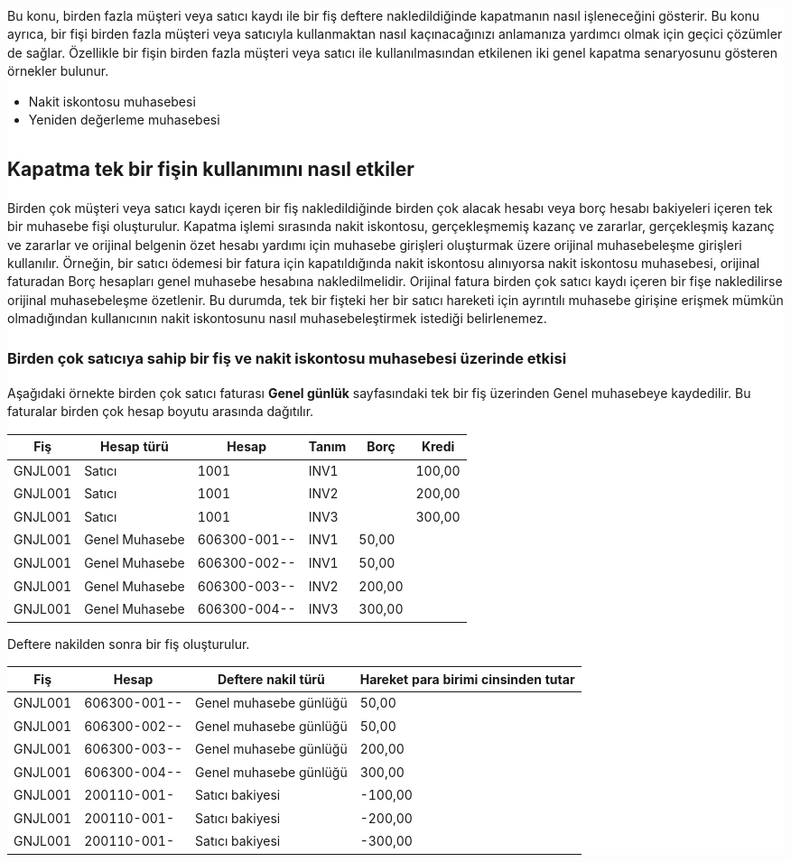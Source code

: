 Bu konu, birden fazla müşteri veya satıcı kaydı ile bir fiş deftere nakledildiğinde kapatmanın nasıl işleneceğini gösterir. Bu konu ayrıca, bir fişi birden fazla müşteri veya satıcıyla kullanmaktan nasıl kaçınacağınızı anlamanıza yardımcı olmak için geçici çözümler de sağlar. Özellikle bir fişin birden fazla müşteri veya satıcı ile kullanılmasından etkilenen iki genel kapatma senaryosunu gösteren örnekler bulunur.

-   Nakit iskontosu muhasebesi
-   Yeniden değerleme muhasebesi

## <a name="how-does-settlement-impact-single-voucher-usage"></a>Kapatma tek bir fişin kullanımını nasıl etkiler
Birden çok müşteri veya satıcı kaydı içeren bir fiş nakledildiğinde birden çok alacak hesabı veya borç hesabı bakiyeleri içeren tek bir muhasebe fişi oluşturulur. Kapatma işlemi sırasında nakit iskontosu, gerçekleşmemiş kazanç ve zararlar, gerçekleşmiş kazanç ve zararlar ve orijinal belgenin özet hesabı yardımı için muhasebe girişleri oluşturmak üzere orijinal muhasebeleşme girişleri kullanılır. Örneğin, bir satıcı ödemesi bir fatura için kapatıldığında nakit iskontosu alınıyorsa nakit iskontosu muhasebesi, orijinal faturadan Borç hesapları genel muhasebe hesabına nakledilmelidir. Orijinal fatura birden çok satıcı kaydı içeren bir fişe nakledilirse orijinal muhasebeleşme özetlenir. Bu durumda, tek bir fişteki her bir satıcı hareketi için ayrıntılı muhasebe girişine erişmek mümkün olmadığından kullanıcının nakit iskontosunu nasıl muhasebeleştirmek istediği belirlenemez.

### <a name="one-voucher-with-multiple-vendors-and-the-impact-on-cash-discount-accounting"></a>Birden çok satıcıya sahip bir fiş ve nakit iskontosu muhasebesi üzerinde etkisi

Aşağıdaki örnekte birden çok satıcı faturası **Genel günlük** sayfasındaki tek bir fiş üzerinden Genel muhasebeye kaydedilir. Bu faturalar birden çok hesap boyutu arasında dağıtılır.

| Fiş | Hesap türü | Hesap  | Tanım | Borç | Kredi |
|-------------|------------------|--------------|-----------------|-----------|------------|
| GNJL001     | Satıcı           | 1001         | INV1            |           | 100,00     |
| GNJL001     | Satıcı           | 1001         | INV2            |           | 200,00     |
| GNJL001     | Satıcı           | 1001         | INV3            |           | 300,00     |
| GNJL001     | Genel Muhasebe           | 606300-001-- | INV1            |   50,00   |            |
| GNJL001     | Genel Muhasebe           | 606300-002-- | INV1            |   50,00   |            |
| GNJL001     | Genel Muhasebe           | 606300-003-- | INV2            | 200,00    |            |
| GNJL001     | Genel Muhasebe           | 606300-004-- | INV3            | 300,00    |            |

Deftere nakilden sonra bir fiş oluşturulur.

| Fiş | Hesap  | Deftere nakil türü | Hareket para birimi cinsinden tutar |
|-------------|--------------|------------------|------------------------------------|
| GNJL001     | 606300-001-- | Genel muhasebe günlüğü   | 50,00                              |
| GNJL001     | 606300-002-- | Genel muhasebe günlüğü   | 50,00                              |
| GNJL001     | 606300-003-- | Genel muhasebe günlüğü   | 200,00                             |
| GNJL001     | 606300-004-- | Genel muhasebe günlüğü   | 300,00                             |
| GNJL001     | 200110-001-  | Satıcı bakiyesi   | -100,00                            |
| GNJL001     | 200110-001-  | Satıcı bakiyesi   | -200,00                            |
| GNJL001     | 200110-001-  | Satıcı bakiyesi   | -300,00                            |
